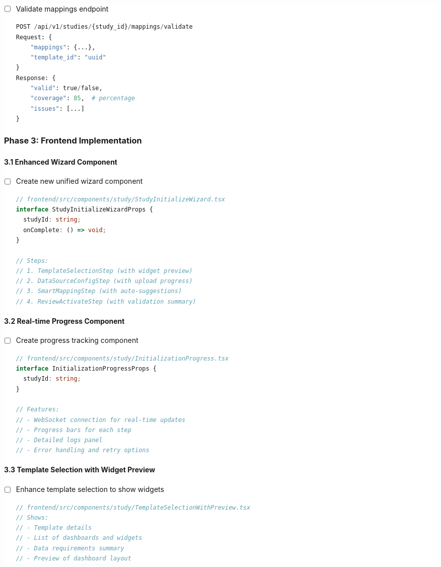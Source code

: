 - [ ] Validate mappings endpoint
  ```python
  POST /api/v1/studies/{study_id}/mappings/validate
  Request: {
      "mappings": {...},
      "template_id": "uuid"
  }
  Response: {
      "valid": true/false,
      "coverage": 85,  # percentage
      "issues": [...]
  }
  ```

### Phase 3: Frontend Implementation

#### 3.1 Enhanced Wizard Component
- [ ] Create new unified wizard component
  ```typescript
  // frontend/src/components/study/StudyInitializeWizard.tsx
  interface StudyInitializeWizardProps {
    studyId: string;
    onComplete: () => void;
  }
  
  // Steps:
  // 1. TemplateSelectionStep (with widget preview)
  // 2. DataSourceConfigStep (with upload progress)
  // 3. SmartMappingStep (with auto-suggestions)
  // 4. ReviewActivateStep (with validation summary)
  ```

#### 3.2 Real-time Progress Component
- [ ] Create progress tracking component
  ```typescript
  // frontend/src/components/study/InitializationProgress.tsx
  interface InitializationProgressProps {
    studyId: string;
  }
  
  // Features:
  // - WebSocket connection for real-time updates
  // - Progress bars for each step
  // - Detailed logs panel
  // - Error handling and retry options
  ```

#### 3.3 Template Selection with Widget Preview
- [ ] Enhance template selection to show widgets
  ```typescript
  // frontend/src/components/study/TemplateSelectionWithPreview.tsx
  // Shows:
  // - Template details
  // - List of dashboards and widgets
  // - Data requirements summary
  // - Preview of dashboard layout
  ```
